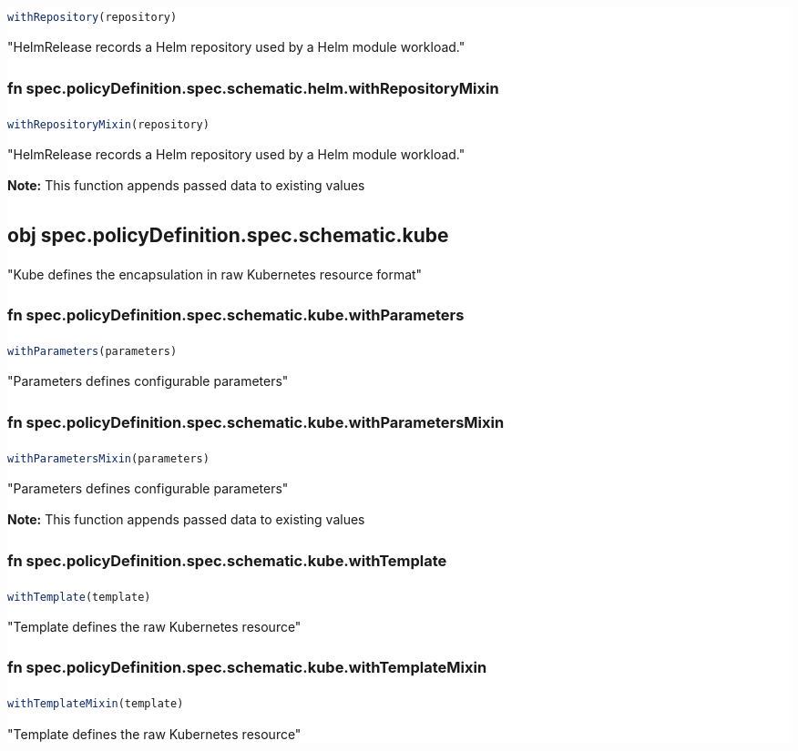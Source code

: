 ```ts
withRepository(repository)
```

"HelmRelease records a Helm repository used by a Helm module workload."

### fn spec.policyDefinition.spec.schematic.helm.withRepositoryMixin

```ts
withRepositoryMixin(repository)
```

"HelmRelease records a Helm repository used by a Helm module workload."

**Note:** This function appends passed data to existing values

## obj spec.policyDefinition.spec.schematic.kube

"Kube defines the encapsulation in raw Kubernetes resource format"

### fn spec.policyDefinition.spec.schematic.kube.withParameters

```ts
withParameters(parameters)
```

"Parameters defines configurable parameters"

### fn spec.policyDefinition.spec.schematic.kube.withParametersMixin

```ts
withParametersMixin(parameters)
```

"Parameters defines configurable parameters"

**Note:** This function appends passed data to existing values

### fn spec.policyDefinition.spec.schematic.kube.withTemplate

```ts
withTemplate(template)
```

"Template defines the raw Kubernetes resource"

### fn spec.policyDefinition.spec.schematic.kube.withTemplateMixin

```ts
withTemplateMixin(template)
```

"Template defines the raw Kubernetes resource"
